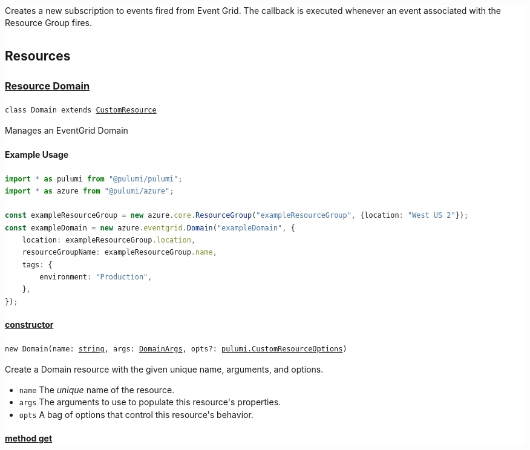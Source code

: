 Creates a new subscription to events fired from Event Grid. The callback is executed whenever
an event associated with the Resource Group fires.


<h2 id="resources">Resources</h2>
<h3 class="pdoc-module-header" id="Domain" data-link-title="Domain">
    <a href="https://github.com/pulumi/pulumi-azure/blob/b3cc20bdfecc18d2930ee34b92e74fb2d96db10d/sdk/nodejs/eventgrid/domain.ts#L30">
        Resource <strong>Domain</strong>
    </a>
</h3>

<pre class="highlight"><code><span class='kr'>class</span> <span class='nx'>Domain</span> <span class='kr'>extends</span> <a href='/docs/reference/pkg/nodejs/pulumi/pulumi/#CustomResource'>CustomResource</a></code></pre>

Manages an EventGrid Domain

#### Example Usage



```typescript
import * as pulumi from "@pulumi/pulumi";
import * as azure from "@pulumi/azure";

const exampleResourceGroup = new azure.core.ResourceGroup("exampleResourceGroup", {location: "West US 2"});
const exampleDomain = new azure.eventgrid.Domain("exampleDomain", {
    location: exampleResourceGroup.location,
    resourceGroupName: exampleResourceGroup.name,
    tags: {
        environment: "Production",
    },
});
```

<h4 class="pdoc-member-header" id="Domain-constructor">
<a class="pdoc-child-name" href="https://github.com/pulumi/pulumi-azure/blob/b3cc20bdfecc18d2930ee34b92e74fb2d96db10d/sdk/nodejs/eventgrid/domain.ts#L97"> <b>constructor</b></a>
</h4>


<pre class="highlight"><code><span class='kd'></span><span class='kd'>new</span> Domain(name: <span class='kd'><a href='https://developer.mozilla.org/en-US/docs/Web/JavaScript/Reference/Global_Objects/String'>string</a></span>, args: <a href='#DomainArgs'>DomainArgs</a>, opts?: <a href='/docs/reference/pkg/nodejs/pulumi/pulumi/#CustomResourceOptions'>pulumi.CustomResourceOptions</a>)</code></pre>


Create a Domain resource with the given unique name, arguments, and options.

* `name` The _unique_ name of the resource.
* `args` The arguments to use to populate this resource&#39;s properties.
* `opts` A bag of options that control this resource&#39;s behavior.

<h4 class="pdoc-member-header" id="Domain-get">
<a class="pdoc-child-name" href="https://github.com/pulumi/pulumi-azure/blob/b3cc20bdfecc18d2930ee34b92e74fb2d96db10d/sdk/nodejs/eventgrid/domain.ts#L40">method <b>get</b></a>
</h4>
